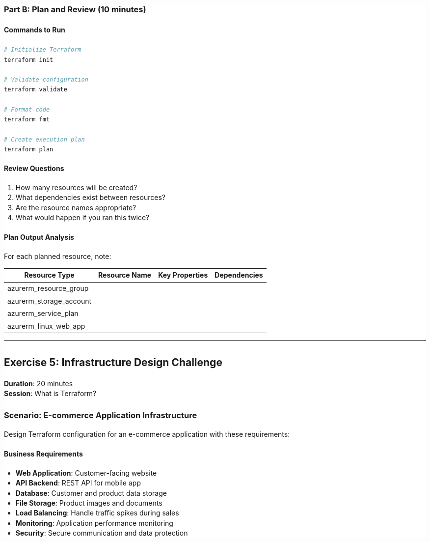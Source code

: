 ### Part B: Plan and Review (10 minutes)

#### Commands to Run
```bash
# Initialize Terraform
terraform init

# Validate configuration
terraform validate

# Format code
terraform fmt

# Create execution plan
terraform plan
```

#### Review Questions
1. How many resources will be created?
2. What dependencies exist between resources?
3. Are the resource names appropriate?
4. What would happen if you ran this twice?

#### Plan Output Analysis
For each planned resource, note:

| Resource Type | Resource Name | Key Properties | Dependencies |
|---------------|---------------|----------------|--------------|
| azurerm_resource_group | | | |
| azurerm_storage_account | | | |
| azurerm_service_plan | | | |
| azurerm_linux_web_app | | | |

---

## Exercise 5: Infrastructure Design Challenge
**Duration**: 20 minutes  
**Session**: What is Terraform?

### Scenario: E-commerce Application Infrastructure

Design Terraform configuration for an e-commerce application with these requirements:

#### Business Requirements
- **Web Application**: Customer-facing website
- **API Backend**: REST API for mobile app
- **Database**: Customer and product data storage
- **File Storage**: Product images and documents
- **Load Balancing**: Handle traffic spikes during sales
- **Monitoring**: Application performance monitoring
- **Security**: Secure communication and data protection
